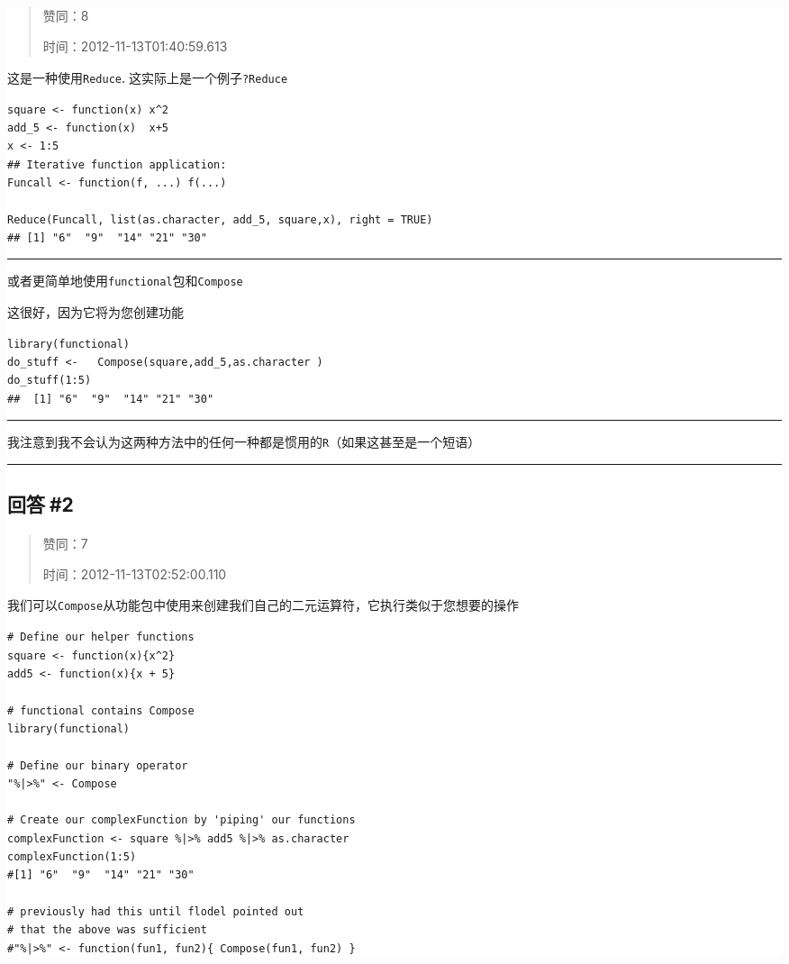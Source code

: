 > 赞同：8
> 
> 时间：2012-11-13T01:40:59.613

这是一种使用`Reduce`. 这实际上是一个例子`?Reduce`

```
square <- function(x) x^2
add_5 <- function(x)  x+5
x <- 1:5
## Iterative function application:
Funcall <- function(f, ...) f(...)

Reduce(Funcall, list(as.character, add_5, square,x), right = TRUE)
## [1] "6"  "9"  "14" "21" "30" 
```

* * *

或者更简单地使用`functional`包和`Compose`

这很好，因为它将为您创建功能

```
library(functional)
do_stuff <-   Compose(square,add_5,as.character )
do_stuff(1:5)
##  [1] "6"  "9"  "14" "21" "30" 
```

* * *

我注意到我不会认为这两种方法中的任何一种都是惯用的`R`（如果这甚至是一个短语）

* * *

## 回答 #2

> 赞同：7
> 
> 时间：2012-11-13T02:52:00.110

我们可以`Compose`从功能包中使用来创建我们自己的二元运算符，它执行类似于您想要的操作

```
# Define our helper functions
square <- function(x){x^2}
add5 <- function(x){x + 5}

# functional contains Compose
library(functional)

# Define our binary operator
"%|>%" <- Compose

# Create our complexFunction by 'piping' our functions
complexFunction <- square %|>% add5 %|>% as.character
complexFunction(1:5)
#[1] "6"  "9"  "14" "21" "30"

# previously had this until flodel pointed out
# that the above was sufficient
#"%|>%" <- function(fun1, fun2){ Compose(fun1, fun2) } 
```

